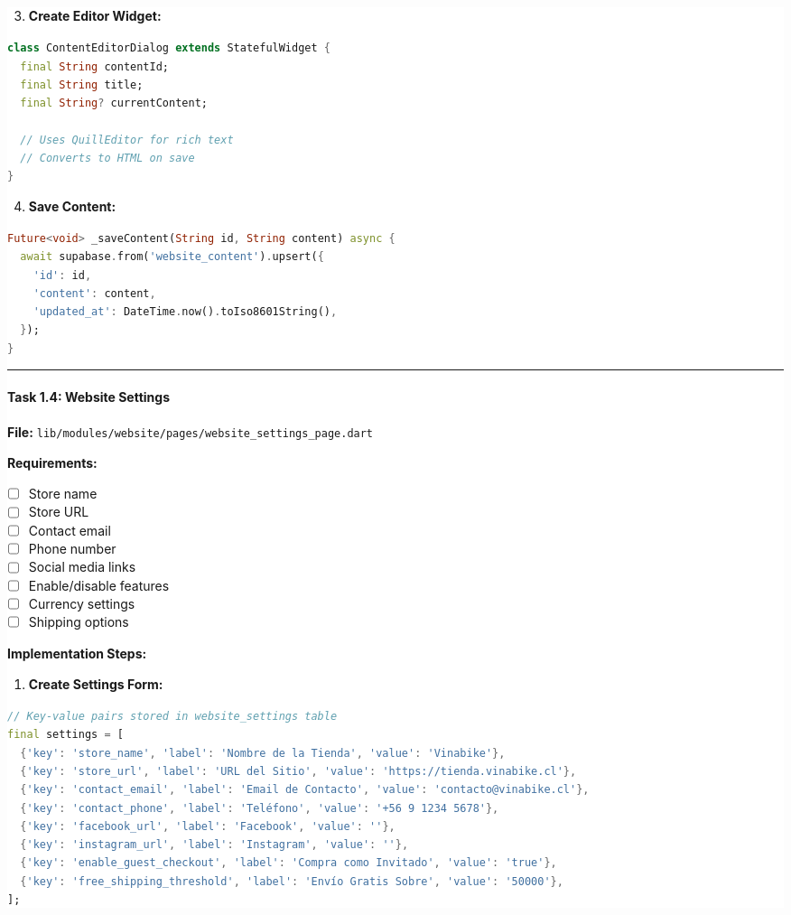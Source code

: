 3. **Create Editor Widget:**
```dart
class ContentEditorDialog extends StatefulWidget {
  final String contentId;
  final String title;
  final String? currentContent;
  
  // Uses QuillEditor for rich text
  // Converts to HTML on save
}
```

4. **Save Content:**
```dart
Future<void> _saveContent(String id, String content) async {
  await supabase.from('website_content').upsert({
    'id': id,
    'content': content,
    'updated_at': DateTime.now().toIso8601String(),
  });
}
```

---

#### Task 1.4: Website Settings
**File:** `lib/modules/website/pages/website_settings_page.dart`

**Requirements:**
- [ ] Store name
- [ ] Store URL
- [ ] Contact email
- [ ] Phone number
- [ ] Social media links
- [ ] Enable/disable features
- [ ] Currency settings
- [ ] Shipping options

**Implementation Steps:**

1. **Create Settings Form:**
```dart
// Key-value pairs stored in website_settings table
final settings = [
  {'key': 'store_name', 'label': 'Nombre de la Tienda', 'value': 'Vinabike'},
  {'key': 'store_url', 'label': 'URL del Sitio', 'value': 'https://tienda.vinabike.cl'},
  {'key': 'contact_email', 'label': 'Email de Contacto', 'value': 'contacto@vinabike.cl'},
  {'key': 'contact_phone', 'label': 'Teléfono', 'value': '+56 9 1234 5678'},
  {'key': 'facebook_url', 'label': 'Facebook', 'value': ''},
  {'key': 'instagram_url', 'label': 'Instagram', 'value': ''},
  {'key': 'enable_guest_checkout', 'label': 'Compra como Invitado', 'value': 'true'},
  {'key': 'free_shipping_threshold', 'label': 'Envío Gratis Sobre', 'value': '50000'},
];
```

